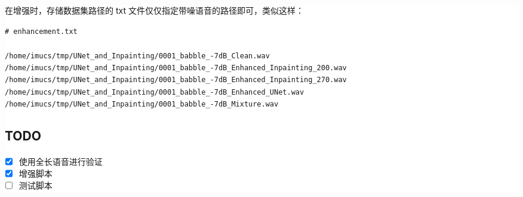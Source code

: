 在增强时，存储数据集路径的 txt 文件仅仅指定带噪语音的路径即可，类似这样：

```text
# enhancement.txt

/home/imucs/tmp/UNet_and_Inpainting/0001_babble_-7dB_Clean.wav
/home/imucs/tmp/UNet_and_Inpainting/0001_babble_-7dB_Enhanced_Inpainting_200.wav
/home/imucs/tmp/UNet_and_Inpainting/0001_babble_-7dB_Enhanced_Inpainting_270.wav
/home/imucs/tmp/UNet_and_Inpainting/0001_babble_-7dB_Enhanced_UNet.wav
/home/imucs/tmp/UNet_and_Inpainting/0001_babble_-7dB_Mixture.wav
```

## TODO

- [x] 使用全长语音进行验证
- [x] 增强脚本
- [ ] 测试脚本
